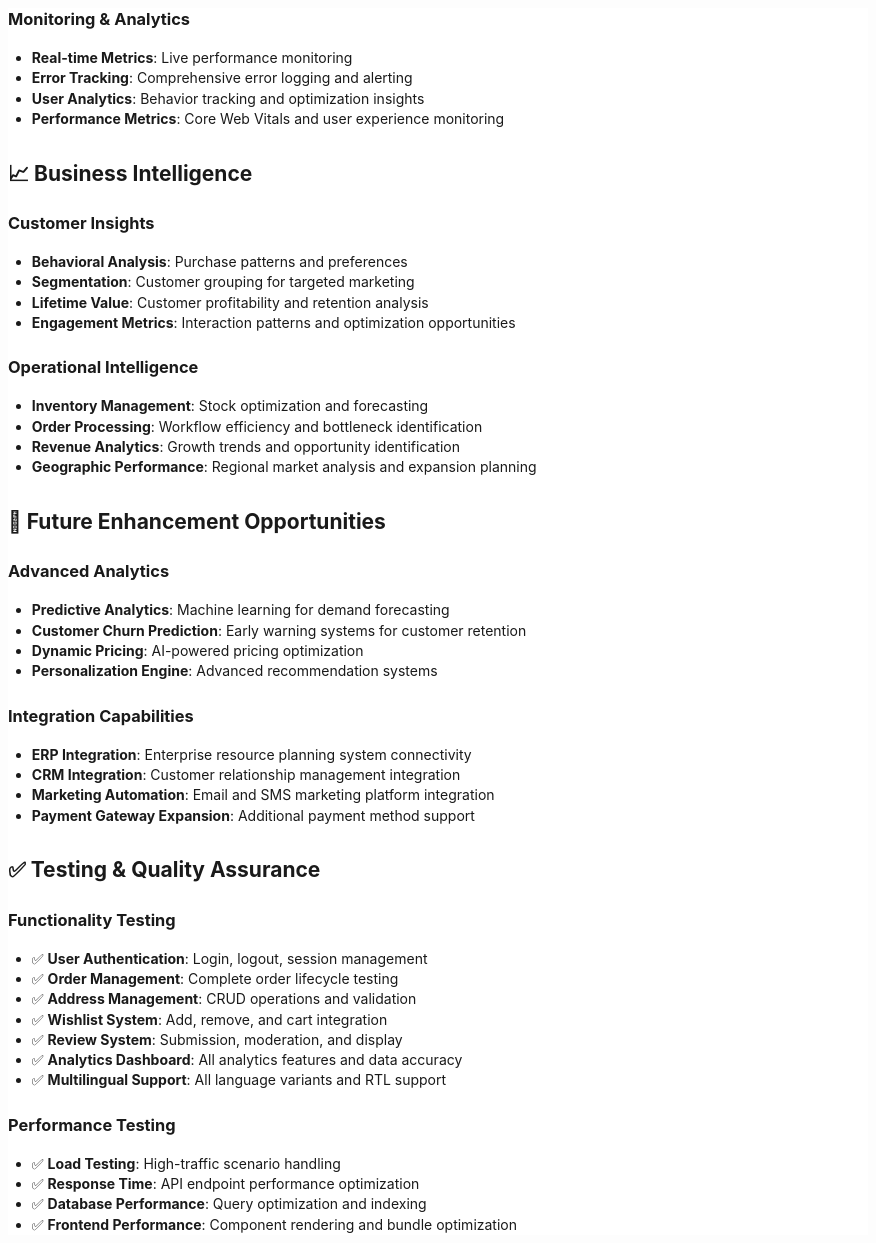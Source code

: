 ### **Monitoring & Analytics**
- **Real-time Metrics**: Live performance monitoring
- **Error Tracking**: Comprehensive error logging and alerting
- **User Analytics**: Behavior tracking and optimization insights
- **Performance Metrics**: Core Web Vitals and user experience monitoring

## **📈 Business Intelligence**

### **Customer Insights**
- **Behavioral Analysis**: Purchase patterns and preferences
- **Segmentation**: Customer grouping for targeted marketing
- **Lifetime Value**: Customer profitability and retention analysis
- **Engagement Metrics**: Interaction patterns and optimization opportunities

### **Operational Intelligence**
- **Inventory Management**: Stock optimization and forecasting
- **Order Processing**: Workflow efficiency and bottleneck identification
- **Revenue Analytics**: Growth trends and opportunity identification
- **Geographic Performance**: Regional market analysis and expansion planning

## **🎯 Future Enhancement Opportunities**

### **Advanced Analytics**
- **Predictive Analytics**: Machine learning for demand forecasting
- **Customer Churn Prediction**: Early warning systems for customer retention
- **Dynamic Pricing**: AI-powered pricing optimization
- **Personalization Engine**: Advanced recommendation systems

### **Integration Capabilities**
- **ERP Integration**: Enterprise resource planning system connectivity
- **CRM Integration**: Customer relationship management integration
- **Marketing Automation**: Email and SMS marketing platform integration
- **Payment Gateway Expansion**: Additional payment method support

## **✅ Testing & Quality Assurance**

### **Functionality Testing**
- ✅ **User Authentication**: Login, logout, session management
- ✅ **Order Management**: Complete order lifecycle testing
- ✅ **Address Management**: CRUD operations and validation
- ✅ **Wishlist System**: Add, remove, and cart integration
- ✅ **Review System**: Submission, moderation, and display
- ✅ **Analytics Dashboard**: All analytics features and data accuracy
- ✅ **Multilingual Support**: All language variants and RTL support

### **Performance Testing**
- ✅ **Load Testing**: High-traffic scenario handling
- ✅ **Response Time**: API endpoint performance optimization
- ✅ **Database Performance**: Query optimization and indexing
- ✅ **Frontend Performance**: Component rendering and bundle optimization
